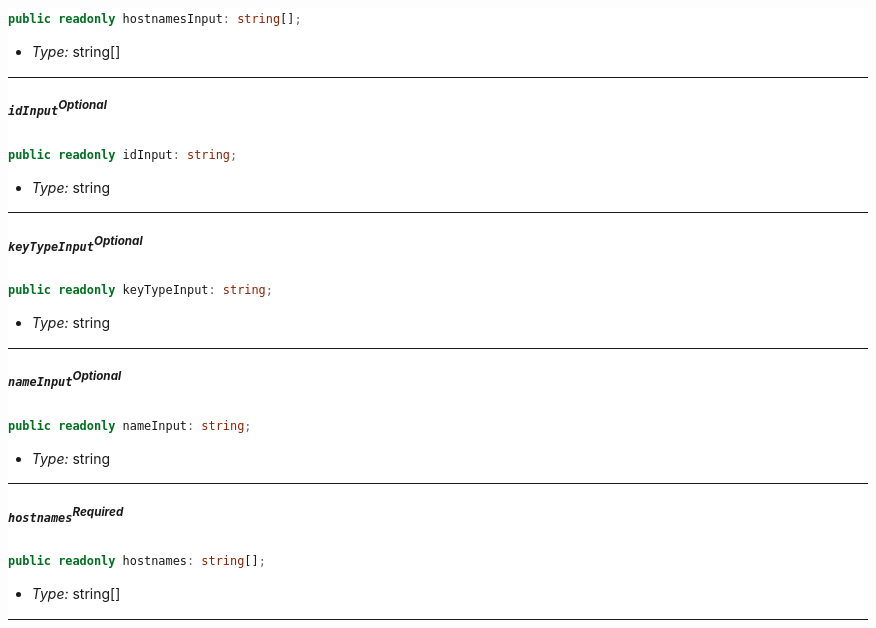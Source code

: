```typescript
public readonly hostnamesInput: string[];
```

- *Type:* string[]

---

##### `idInput`<sup>Optional</sup> <a name="idInput" id="@cdktf/provider-upcloud.loadbalancerDynamicCertificateBundle.LoadbalancerDynamicCertificateBundle.property.idInput"></a>

```typescript
public readonly idInput: string;
```

- *Type:* string

---

##### `keyTypeInput`<sup>Optional</sup> <a name="keyTypeInput" id="@cdktf/provider-upcloud.loadbalancerDynamicCertificateBundle.LoadbalancerDynamicCertificateBundle.property.keyTypeInput"></a>

```typescript
public readonly keyTypeInput: string;
```

- *Type:* string

---

##### `nameInput`<sup>Optional</sup> <a name="nameInput" id="@cdktf/provider-upcloud.loadbalancerDynamicCertificateBundle.LoadbalancerDynamicCertificateBundle.property.nameInput"></a>

```typescript
public readonly nameInput: string;
```

- *Type:* string

---

##### `hostnames`<sup>Required</sup> <a name="hostnames" id="@cdktf/provider-upcloud.loadbalancerDynamicCertificateBundle.LoadbalancerDynamicCertificateBundle.property.hostnames"></a>

```typescript
public readonly hostnames: string[];
```

- *Type:* string[]

---
